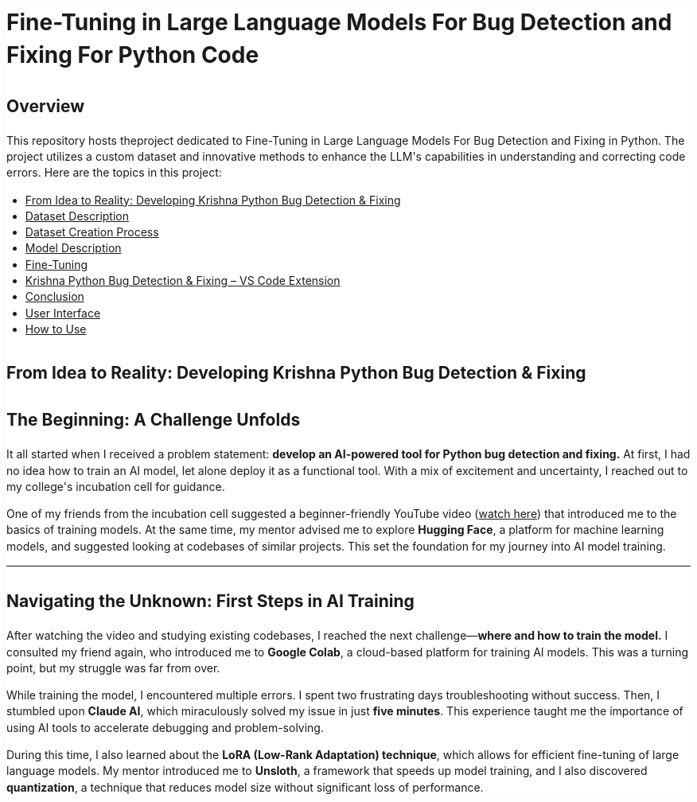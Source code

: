 # Fine-Tuning in Large Language Models For Bug Detection and Fixing For Python Code

## Overview
This repository hosts theproject dedicated to Fine-Tuning in Large Language Models For Bug Detection and Fixing in Python. The project utilizes a custom dataset and innovative methods to enhance the LLM's capabilities in understanding and correcting code errors. Here are the topics in this project:
- [From Idea to Reality: Developing Krishna Python Bug Detection & Fixing](#from-idea-to-reality)
- [Dataset Description](#dataset-description)
- [Dataset Creation Process](#dataset-creation-process)
- [Model Description](#model-description)
- [Fine-Tuning](#fine-tuning)
- [Krishna Python Bug Detection & Fixing – VS Code Extension](#VSCode-extension)
- [Conclusion](#conclusion)
- [User Interface](#user-interface)
- [How to Use](#how-to-use)

## From Idea to Reality: Developing Krishna Python Bug Detection & Fixing

## **The Beginning: A Challenge Unfolds**

It all started when I received a problem statement: **develop an AI-powered tool for Python bug detection and fixing.** At first, I had no idea how to train an AI model, let alone deploy it as a functional tool. With a mix of excitement and uncertainty, I reached out to my college's incubation cell for guidance.

One of my friends from the incubation cell suggested a beginner-friendly YouTube video ([watch here](https://youtu.be/Gpyukc6c0w8?si=lmsDgF_E94mOyy28)) that introduced me to the basics of training models. At the same time, my mentor advised me to explore **Hugging Face**, a platform for machine learning models, and suggested looking at codebases of similar projects. This set the foundation for my journey into AI model training.

---
## **Navigating the Unknown: First Steps in AI Training**

After watching the video and studying existing codebases, I reached the next challenge—**where and how to train the model.** I consulted my friend again, who introduced me to **Google Colab**, a cloud-based platform for training AI models. This was a turning point, but my struggle was far from over.

While training the model, I encountered multiple errors. I spent two frustrating days troubleshooting without success. Then, I stumbled upon **Claude AI**, which miraculously solved my issue in just **five minutes**. This experience taught me the importance of using AI tools to accelerate debugging and problem-solving.

During this time, I also learned about the **LoRA (Low-Rank Adaptation) technique**, which allows for efficient fine-tuning of large language models. My mentor introduced me to **Unsloth**, a framework that speeds up model training, and I also discovered **quantization**, a technique that reduces model size without significant loss of performance.
